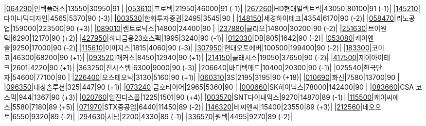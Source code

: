 |[064290](https://finance.daum.net/quotes/A064290)|인텍플러스|13550|30950|91 |
|[053610](https://finance.daum.net/quotes/A053610)|프로텍|21950|46000|91 (-1)|
|[267260](https://finance.daum.net/quotes/A267260)|HD현대일렉트릭|43050|80100|91 (-1)|
|[145210](https://finance.daum.net/quotes/A145210)|다이나믹디자인|4565|5370|90 (-3)|
|[003530](https://finance.daum.net/quotes/A003530)|한화투자증권|2495|3545|90 |
|[148150](https://finance.daum.net/quotes/A148150)|세경하이테크|4354|6170|90 (-2)|
|[058470](https://finance.daum.net/quotes/A058470)|리노공업|159000|223500|90 (+3)|
|[089010](https://finance.daum.net/quotes/A089010)|켐트로닉스|14800|24400|90 |
|[237880](https://finance.daum.net/quotes/A237880)|클리오|14800|30200|90 (-2)|
|[251630](https://finance.daum.net/quotes/A251630)|브이원텍|6290|12170|90 (+2)|
|[427950](https://finance.daum.net/quotes/A427950)|하나금융23호스팩|1995|3240|90 (-1)|
|[012030](https://finance.daum.net/quotes/A012030)|DB|805|1642|90 (-2)|
|[053080](https://finance.daum.net/quotes/A053080)|케이엔솔|9250|17000|90 (-2)|
|[115610](https://finance.daum.net/quotes/A115610)|이미지스|1815|4060|90 (-3)|
|[307950](https://finance.daum.net/quotes/A307950)|현대오토에버|100500|199400|90 (-2)|
|[183300](https://finance.daum.net/quotes/A183300)|코미코|46300|68200|90 (+1)|
|[093520](https://finance.daum.net/quotes/A093520)|매커스|8450|12940|90 (+1)|
|[214150](https://finance.daum.net/quotes/A214150)|클래시스|19050|37650|90 (-2)|
|[417500](https://finance.daum.net/quotes/A417500)|제이아이테크|2601|4220|90 (+1)|
|[363250](https://finance.daum.net/quotes/A363250)|진시스템|6300|9000|90 (-3)|
|[206640](https://finance.daum.net/quotes/A206640)|바디텍메드|10400|20300|90 (-1)|
|[025540](https://finance.daum.net/quotes/A025540)|한국단자|54600|77100|90 |
|[226400](https://finance.daum.net/quotes/A226400)|오스테오닉|3130|5160|90 (+1)|
|[060310](https://finance.daum.net/quotes/A060310)|3S|2195|3195|90 (+18)|
|[010690](https://finance.daum.net/quotes/A010690)|화신|7580|13700|90 |
|[096350](https://finance.daum.net/quotes/A096350)|대창솔루션|325|447|90 (+1)|
|[073240](https://finance.daum.net/quotes/A073240)|금호타이어|2965|5360|90 |
|[000660](https://finance.daum.net/quotes/A000660)|SK하이닉스|78000|142400|90 |
|[083660](https://finance.daum.net/quotes/A083660)|CSA 코스믹|944|1367|90 (+3)|
|[020760](https://finance.daum.net/quotes/A020760)|일진디스플|1225|1501|90 (+4)|
|[003570](https://finance.daum.net/quotes/A003570)|SNT다이내믹스|9270|14870|89 (-1)|
|[115500](https://finance.daum.net/quotes/A115500)|케이씨에스|5580|7180|89 (+5)|
|[071970](https://finance.daum.net/quotes/A071970)|STX중공업|6440|11450|89 (-2)|
|[146320](https://finance.daum.net/quotes/A146320)|비씨엔씨|15400|23550|89 (+3)|
|[212560](https://finance.daum.net/quotes/A212560)|네오오토|6550|9320|89 (-2)|
|[294630](https://finance.daum.net/quotes/A294630)|서남|2200|4330|89 (-1)|
|[336570](https://finance.daum.net/quotes/A336570)|원텍|4495|9270|89 (-2)|